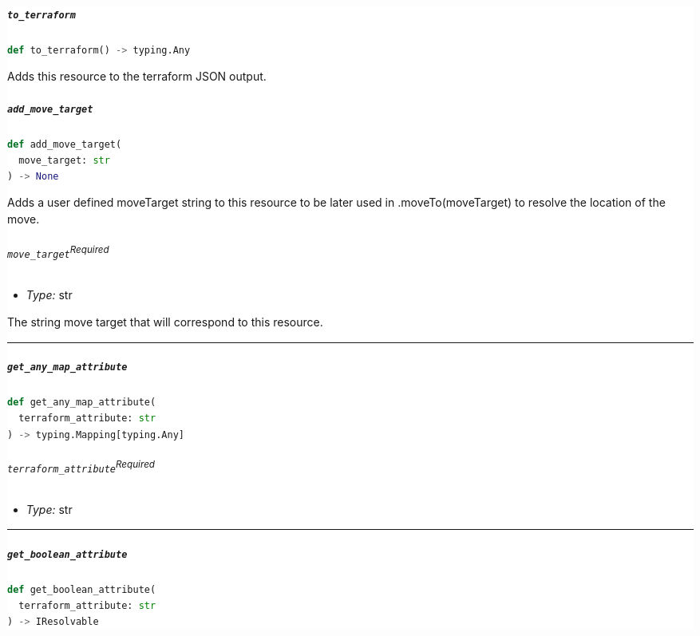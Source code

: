 ##### `to_terraform` <a name="to_terraform" id="@cdktf/provider-snowflake.primaryConnection.PrimaryConnection.toTerraform"></a>

```python
def to_terraform() -> typing.Any
```

Adds this resource to the terraform JSON output.

##### `add_move_target` <a name="add_move_target" id="@cdktf/provider-snowflake.primaryConnection.PrimaryConnection.addMoveTarget"></a>

```python
def add_move_target(
  move_target: str
) -> None
```

Adds a user defined moveTarget string to this resource to be later used in .moveTo(moveTarget) to resolve the location of the move.

###### `move_target`<sup>Required</sup> <a name="move_target" id="@cdktf/provider-snowflake.primaryConnection.PrimaryConnection.addMoveTarget.parameter.moveTarget"></a>

- *Type:* str

The string move target that will correspond to this resource.

---

##### `get_any_map_attribute` <a name="get_any_map_attribute" id="@cdktf/provider-snowflake.primaryConnection.PrimaryConnection.getAnyMapAttribute"></a>

```python
def get_any_map_attribute(
  terraform_attribute: str
) -> typing.Mapping[typing.Any]
```

###### `terraform_attribute`<sup>Required</sup> <a name="terraform_attribute" id="@cdktf/provider-snowflake.primaryConnection.PrimaryConnection.getAnyMapAttribute.parameter.terraformAttribute"></a>

- *Type:* str

---

##### `get_boolean_attribute` <a name="get_boolean_attribute" id="@cdktf/provider-snowflake.primaryConnection.PrimaryConnection.getBooleanAttribute"></a>

```python
def get_boolean_attribute(
  terraform_attribute: str
) -> IResolvable
```
